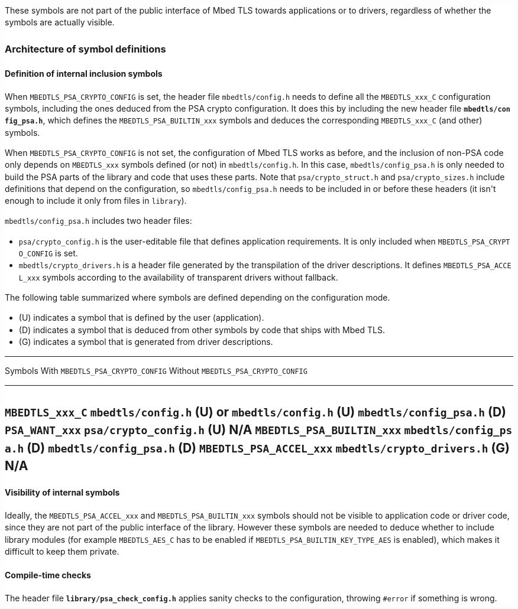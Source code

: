These symbols are not part of the public interface of Mbed TLS towards applications or to drivers, regardless of whether the symbols are actually visible.

### Architecture of symbol definitions

#### Definition of internal inclusion symbols

When `MBEDTLS_PSA_CRYPTO_CONFIG` is set, the header file `mbedtls/config.h` needs to define all the `MBEDTLS_xxx_C` configuration symbols, including the ones deduced from the PSA crypto configuration. It does this by including the new header file **`mbedtls/config_psa.h`**, which defines the `MBEDTLS_PSA_BUILTIN_xxx` symbols and deduces the corresponding `MBEDTLS_xxx_C` (and other) symbols.

When `MBEDTLS_PSA_CRYPTO_CONFIG` is not set, the configuration of Mbed TLS works as before, and the inclusion of non-PSA code only depends on `MBEDTLS_xxx` symbols defined (or not) in `mbedtls/config.h`. In this case, `mbedtls/config_psa.h` is only needed to build the PSA parts of the library and code that uses these parts. Note that `psa/crypto_struct.h` and `psa/crypto_sizes.h` include definitions that depend on the configuration, so `mbedtls/config_psa.h` needs to be included in or before these headers (it isn't enough to include it only from files in `library`).

`mbedtls/config_psa.h` includes two header files:

* `psa/crypto_config.h` is the user-editable file that defines application requirements. It is only included when `MBEDTLS_PSA_CRYPTO_CONFIG` is set.
* `mbedtls/crypto_drivers.h` is a header file generated by the transpilation of the driver descriptions. It defines `MBEDTLS_PSA_ACCEL_xxx` symbols according to the availability of transparent drivers without fallback.

The following table summarized where symbols are defined depending on the configuration mode.

* (U) indicates a symbol that is defined by the user (application).
* (D) indicates a symbol that is deduced from other symbols by code that ships with Mbed TLS.
* (G) indicates a symbol that is generated from driver descriptions.

------------------------------------------------------------------------------------------------
Symbols                    With `MBEDTLS_PSA_CRYPTO_CONFIG`  Without `MBEDTLS_PSA_CRYPTO_CONFIG`
-------------------------  --------------------------------  -----------------------------------
`MBEDTLS_xxx_C`            `mbedtls/config.h` (U) or         `mbedtls/config.h` (U)
                           `mbedtls/config_psa.h` (D)
`PSA_WANT_xxx`             `psa/crypto_config.h` (U)         N/A
`MBEDTLS_PSA_BUILTIN_xxx`  `mbedtls/config_psa.h` (D)        `mbedtls/config_psa.h` (D)
`MBEDTLS_PSA_ACCEL_xxx`    `mbedtls/crypto_drivers.h` (G)    N/A
------------------------------------------------------------------------------------------------

#### Visibility of internal symbols

Ideally, the `MBEDTLS_PSA_ACCEL_xxx` and `MBEDTLS_PSA_BUILTIN_xxx` symbols should not be visible to application code or driver code, since they are not part of the public interface of the library. However these symbols are needed to deduce whether to include library modules (for example `MBEDTLS_AES_C` has to be enabled if `MBEDTLS_PSA_BUILTIN_KEY_TYPE_AES` is enabled), which makes it difficult to keep them private.

#### Compile-time checks

The header file **`library/psa_check_config.h`** applies sanity checks to the configuration, throwing `#error` if something is wrong.
